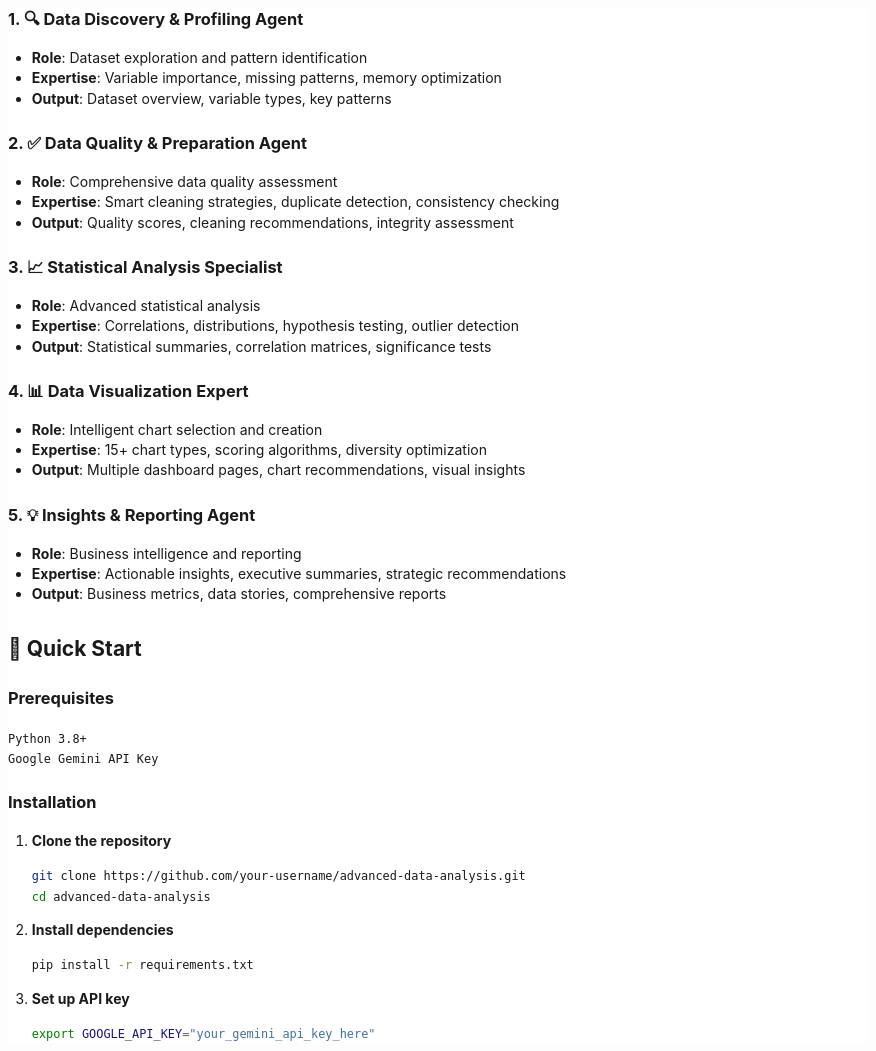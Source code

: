 ### 1. 🔍 Data Discovery & Profiling Agent
- **Role**: Dataset exploration and pattern identification
- **Expertise**: Variable importance, missing patterns, memory optimization
- **Output**: Dataset overview, variable types, key patterns

### 2. ✅ Data Quality & Preparation Agent
- **Role**: Comprehensive data quality assessment
- **Expertise**: Smart cleaning strategies, duplicate detection, consistency checking
- **Output**: Quality scores, cleaning recommendations, integrity assessment

### 3. 📈 Statistical Analysis Specialist
- **Role**: Advanced statistical analysis
- **Expertise**: Correlations, distributions, hypothesis testing, outlier detection
- **Output**: Statistical summaries, correlation matrices, significance tests

### 4. 📊 Data Visualization Expert
- **Role**: Intelligent chart selection and creation
- **Expertise**: 15+ chart types, scoring algorithms, diversity optimization
- **Output**: Multiple dashboard pages, chart recommendations, visual insights

### 5. 💡 Insights & Reporting Agent
- **Role**: Business intelligence and reporting
- **Expertise**: Actionable insights, executive summaries, strategic recommendations
- **Output**: Business metrics, data stories, comprehensive reports

## 🚀 Quick Start

### Prerequisites

```bash
Python 3.8+
Google Gemini API Key
```

### Installation

1. **Clone the repository**
   ```bash
   git clone https://github.com/your-username/advanced-data-analysis.git
   cd advanced-data-analysis
   ```

2. **Install dependencies**
   ```bash
   pip install -r requirements.txt
   ```

3. **Set up API key**
   ```bash
   export GOOGLE_API_KEY="your_gemini_api_key_here"
   ```
